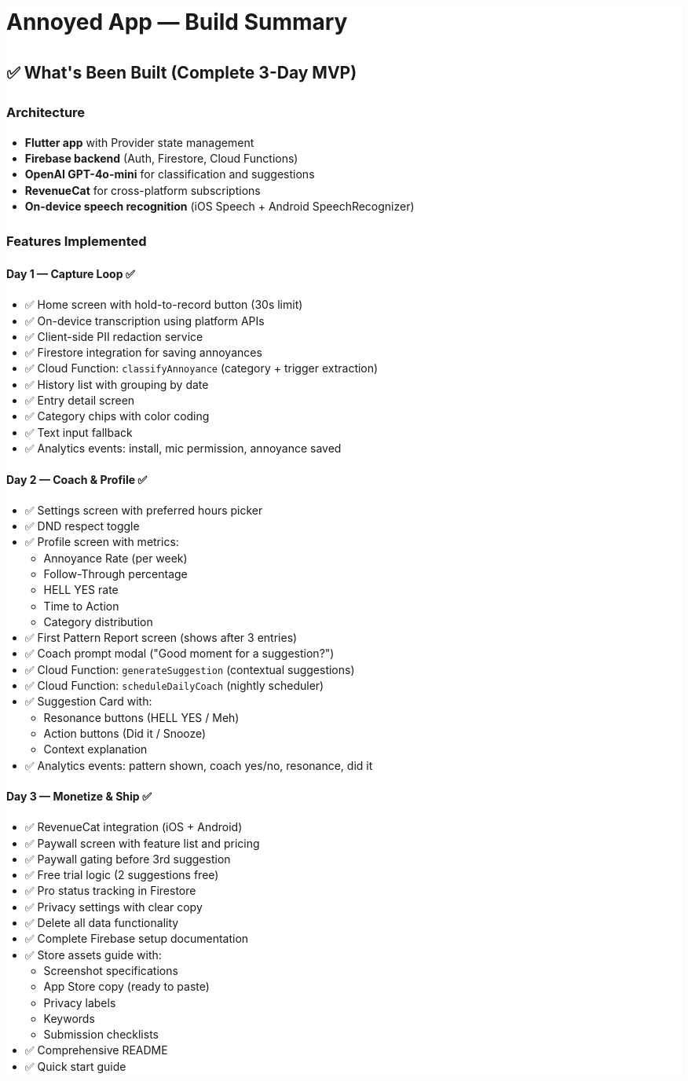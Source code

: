 # Annoyed App — Build Summary

## ✅ What's Been Built (Complete 3-Day MVP)

### Architecture
- **Flutter app** with Provider state management
- **Firebase backend** (Auth, Firestore, Cloud Functions)
- **OpenAI GPT-4o-mini** for classification and suggestions
- **RevenueCat** for cross-platform subscriptions
- **On-device speech recognition** (iOS Speech + Android SpeechRecognizer)

### Features Implemented

#### Day 1 — Capture Loop ✅
- ✅ Home screen with hold-to-record button (30s limit)
- ✅ On-device transcription using platform APIs
- ✅ Client-side PII redaction service
- ✅ Firestore integration for saving annoyances
- ✅ Cloud Function: `classifyAnnoyance` (category + trigger extraction)
- ✅ History list with grouping by date
- ✅ Entry detail screen
- ✅ Category chips with color coding
- ✅ Text input fallback
- ✅ Analytics events: install, mic permission, annoyance saved

#### Day 2 — Coach & Profile ✅
- ✅ Settings screen with preferred hours picker
- ✅ DND respect toggle
- ✅ Profile screen with metrics:
  - Annoyance Rate (per week)
  - Follow-Through percentage
  - HELL YES rate
  - Time to Action
  - Category distribution
- ✅ First Pattern Report screen (shows after 3 entries)
- ✅ Coach prompt modal ("Good moment for a suggestion?")
- ✅ Cloud Function: `generateSuggestion` (contextual suggestions)
- ✅ Cloud Function: `scheduleDailyCoach` (nightly scheduler)
- ✅ Suggestion Card with:
  - Resonance buttons (HELL YES / Meh)
  - Action buttons (Did it / Snooze)
  - Context explanation
- ✅ Analytics events: pattern shown, coach yes/no, resonance, did it

#### Day 3 — Monetize & Ship ✅
- ✅ RevenueCat integration (iOS + Android)
- ✅ Paywall screen with feature list and pricing
- ✅ Paywall gating before 3rd suggestion
- ✅ Free trial logic (2 suggestions free)
- ✅ Pro status tracking in Firestore
- ✅ Privacy settings with clear copy
- ✅ Delete all data functionality
- ✅ Complete Firebase setup documentation
- ✅ Store assets guide with:
  - Screenshot specifications
  - App Store copy (ready to paste)
  - Privacy labels
  - Keywords
  - Submission checklists
- ✅ Comprehensive README
- ✅ Quick start guide